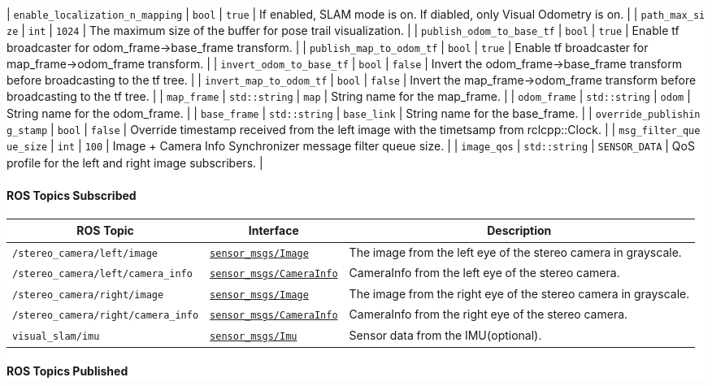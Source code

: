 | `enable_localization_n_mapping` | `bool`        | `true`        | If enabled, SLAM mode is on. If diabled, only Visual Odometry is on.                                                                                                                                                                                                                        |
| `path_max_size`                 | `int`         | `1024`        | The maximum size of the buffer for pose trail visualization.                                                                                                                                                                                                                                |
| `publish_odom_to_base_tf`       | `bool`        | `true`        | Enable tf broadcaster for odom_frame->base_frame transform.                                                                                                                                                                                                                                 |
| `publish_map_to_odom_tf`        | `bool`        | `true`        | Enable tf broadcaster for map_frame->odom_frame transform.                                                                                                                                                                                                                                  |
| `invert_odom_to_base_tf`        | `bool`        | `false`       | Invert the odom_frame->base_frame transform before broadcasting to the tf tree.                                                                                                                                                                                                             |
| `invert_map_to_odom_tf`         | `bool`        | `false`       | Invert the map_frame->odom_frame transform before broadcasting  to the tf tree.                                                                                                                                                                                                             |
| `map_frame`                     | `std::string` | `map`         | String name for the map_frame.                                                                                                                                                                                                                                                              |
| `odom_frame`                    | `std::string` | `odom`        | String name for the odom_frame.                                                                                                                                                                                                                                                             |
| `base_frame`                    | `std::string` | `base_link`   | String name for the base_frame.                                                                                                                                                                                                                                                             |
| `override_publishing_stamp`     | `bool`        | `false`       | Override timestamp received from the left image with the timetsamp from rclcpp::Clock.                                                                                                                                                                                                      |
| `msg_filter_queue_size`         | `int`         | `100`         | Image + Camera Info Synchronizer message filter queue size.                                                                                                                                                                                                                                 |
| `image_qos`                     | `std::string` | `SENSOR_DATA` | QoS profile for the left and right image subscribers.                                                                                                                                                                                                                                       |

#### ROS Topics Subscribed

| ROS Topic                          | Interface                                                                                                        | Description                                                     |
| ---------------------------------- | ---------------------------------------------------------------------------------------------------------------- | --------------------------------------------------------------- |
| `/stereo_camera/left/image`        | [`sensor_msgs/Image`](https://github.com/ros2/common_interfaces/blob/humble/sensor_msgs/msg/Image.msg)           | The image from the left eye of the stereo camera in grayscale.  |
| `/stereo_camera/left/camera_info`  | [`sensor_msgs/CameraInfo`](https://github.com/ros2/common_interfaces/blob/humble/sensor_msgs/msg/CameraInfo.msg) | CameraInfo from the left eye of the stereo camera.              |
| `/stereo_camera/right/image`       | [`sensor_msgs/Image`](https://github.com/ros2/common_interfaces/blob/humble/sensor_msgs/msg/Image.msg)           | The image from the right eye of the stereo camera in grayscale. |
| `/stereo_camera/right/camera_info` | [`sensor_msgs/CameraInfo`](https://github.com/ros2/common_interfaces/blob/humble/sensor_msgs/msg/CameraInfo.msg) | CameraInfo from the right eye of the stereo camera.             |
| `visual_slam/imu`                  | [`sensor_msgs/Imu`](https://github.com/ros2/common_interfaces/blob/humble/sensor_msgs/msg/Imu.msg)               | Sensor data from the IMU(optional).                             |

#### ROS Topics Published
